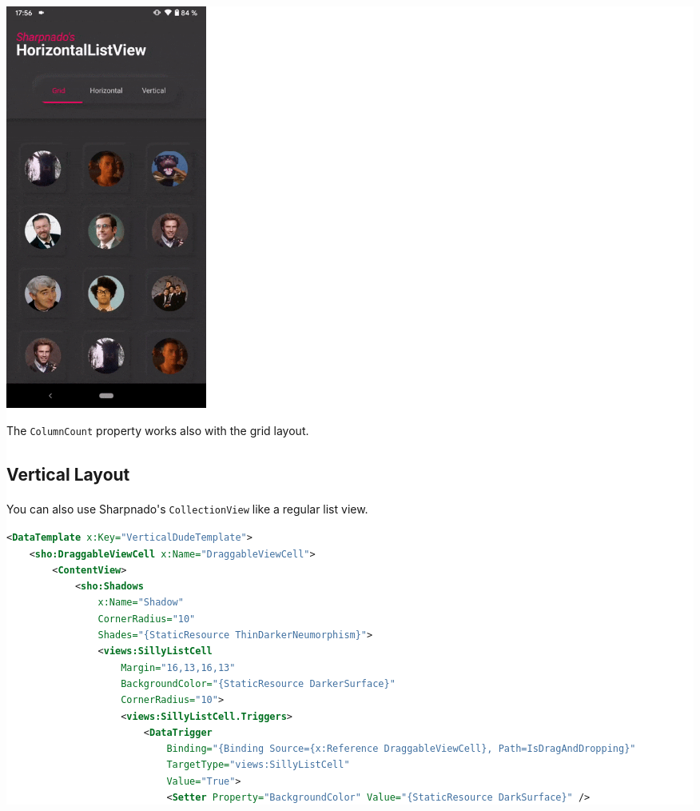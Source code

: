   <img src="Docs/drag_grid.gif" width="250" />
</p>

The ```ColumnCount``` property works also with the grid layout.

## Vertical Layout

You can also use Sharpnado's `CollectionView` like a regular list view.

```xml
<DataTemplate x:Key="VerticalDudeTemplate">
    <sho:DraggableViewCell x:Name="DraggableViewCell">
        <ContentView>
            <sho:Shadows
                x:Name="Shadow"
                CornerRadius="10"
                Shades="{StaticResource ThinDarkerNeumorphism}">
                <views:SillyListCell
                    Margin="16,13,16,13"
                    BackgroundColor="{StaticResource DarkerSurface}"
                    CornerRadius="10">
                    <views:SillyListCell.Triggers>
                        <DataTrigger
                            Binding="{Binding Source={x:Reference DraggableViewCell}, Path=IsDragAndDropping}"
                            TargetType="views:SillyListCell"
                            Value="True">
                            <Setter Property="BackgroundColor" Value="{StaticResource DarkSurface}" />
```